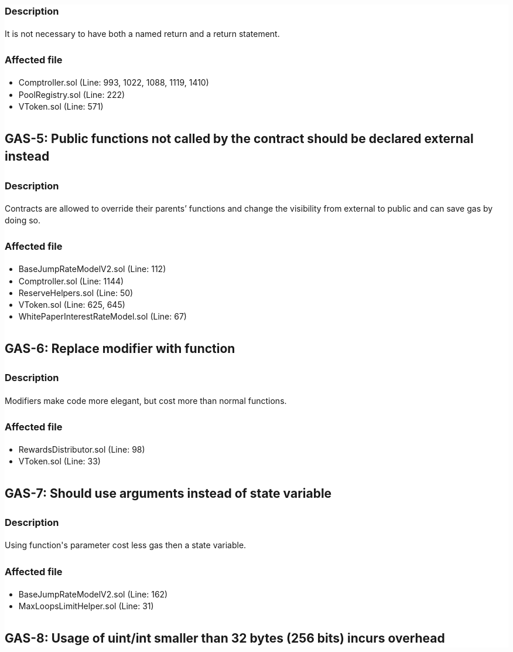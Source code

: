 ### Description

It is not necessary to have both a named return and a return statement.

### Affected file

* Comptroller.sol (Line: 993, 1022, 1088, 1119, 1410)
* PoolRegistry.sol (Line: 222)
* VToken.sol (Line: 571)

## GAS-5: Public functions not called by the contract should be declared external instead

### Description

Contracts are allowed to override their parents’ functions and change the visibility from external to public and can save gas by doing so. 

### Affected file

* BaseJumpRateModelV2.sol (Line: 112)
* Comptroller.sol (Line: 1144)
* ReserveHelpers.sol (Line: 50)
* VToken.sol (Line: 625, 645)
* WhitePaperInterestRateModel.sol (Line: 67)

## GAS-6: Replace modifier with function

### Description

Modifiers make code more elegant, but cost more than normal functions.

### Affected file

* RewardsDistributor.sol (Line: 98)
* VToken.sol (Line: 33)

## GAS-7: Should use arguments instead of state variable

### Description

Using function's parameter cost less gas then a state variable.

### Affected file

* BaseJumpRateModelV2.sol (Line: 162)
* MaxLoopsLimitHelper.sol (Line: 31)

## GAS-8: Usage of uint/int smaller than 32 bytes (256 bits) incurs overhead
